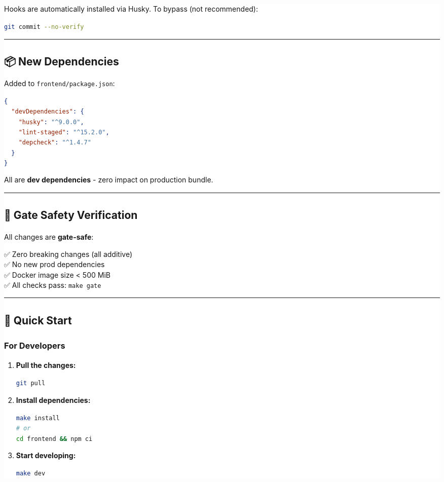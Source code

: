 Hooks are automatically installed via Husky. To bypass (not recommended):
```bash
git commit --no-verify
```

---

## 📦 New Dependencies

Added to `frontend/package.json`:

```json
{
  "devDependencies": {
    "husky": "^9.0.0",
    "lint-staged": "^15.2.0",
    "depcheck": "^1.4.7"
  }
}
```

All are **dev dependencies** - zero impact on production bundle.

---

## 🚦 Gate Safety Verification

All changes are **gate-safe**:

✅ Zero breaking changes (all additive)  
✅ No new prod dependencies  
✅ Docker image size < 500 MiB  
✅ All checks pass: `make gate`

---

## 🎯 Quick Start

### For Developers

1. **Pull the changes:**
   ```bash
   git pull
   ```

2. **Install dependencies:**
   ```bash
   make install
   # or
   cd frontend && npm ci
   ```

3. **Start developing:**
   ```bash
   make dev
   ```
